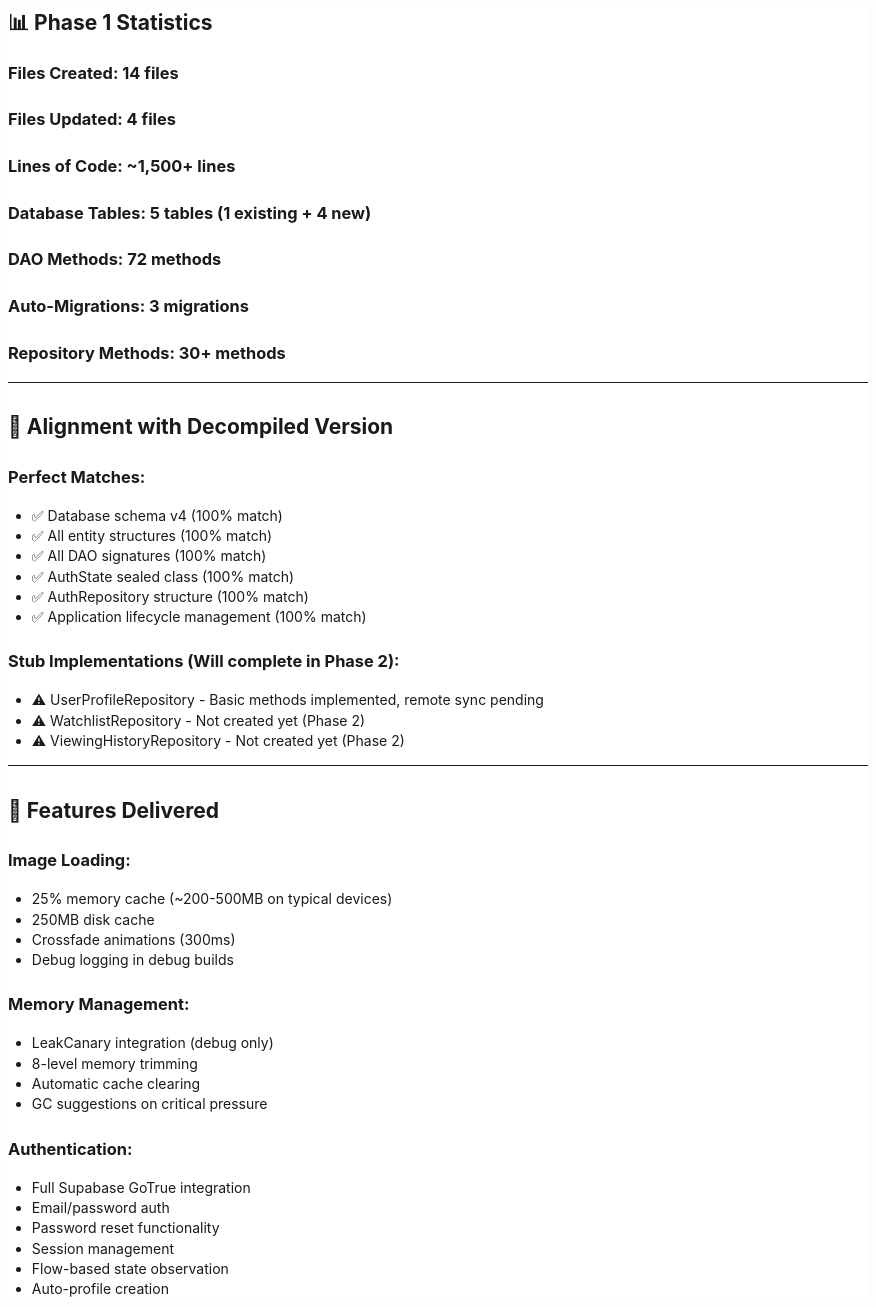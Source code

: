 ## 📊 Phase 1 Statistics

### **Files Created:** 14 files
### **Files Updated:** 4 files
### **Lines of Code:** ~1,500+ lines
### **Database Tables:** 5 tables (1 existing + 4 new)
### **DAO Methods:** 72 methods
### **Auto-Migrations:** 3 migrations
### **Repository Methods:** 30+ methods

---

## 🎯 Alignment with Decompiled Version

### **Perfect Matches:**
- ✅ Database schema v4 (100% match)
- ✅ All entity structures (100% match)
- ✅ All DAO signatures (100% match)
- ✅ AuthState sealed class (100% match)
- ✅ AuthRepository structure (100% match)
- ✅ Application lifecycle management (100% match)

### **Stub Implementations (Will complete in Phase 2):**
- ⚠️ UserProfileRepository - Basic methods implemented, remote sync pending
- ⚠️ WatchlistRepository - Not created yet (Phase 2)
- ⚠️ ViewingHistoryRepository - Not created yet (Phase 2)

---

## 🚀 Features Delivered

### **Image Loading:**
- 25% memory cache (~200-500MB on typical devices)
- 250MB disk cache
- Crossfade animations (300ms)
- Debug logging in debug builds

### **Memory Management:**
- LeakCanary integration (debug only)
- 8-level memory trimming
- Automatic cache clearing
- GC suggestions on critical pressure

### **Authentication:**
- Full Supabase GoTrue integration
- Email/password auth
- Password reset functionality
- Session management
- Flow-based state observation
- Auto-profile creation
